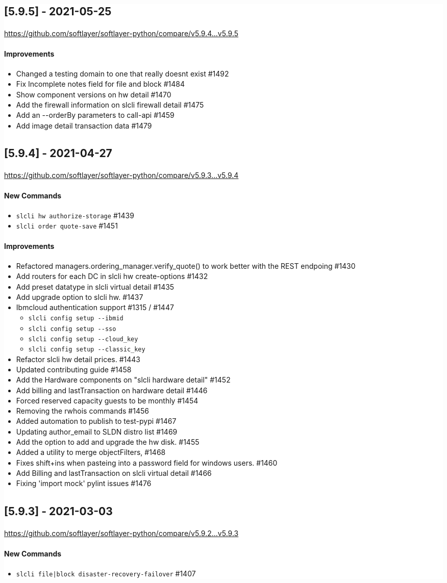 
## [5.9.5] - 2021-05-25
https://github.com/softlayer/softlayer-python/compare/v5.9.4...v5.9.5

#### Improvements
- Changed a testing domain to one that really doesnt exist #1492
- Fix Incomplete notes field for file and block #1484
- Show component versions on hw detail #1470
- Add the firewall information on slcli firewall detail #1475
- Add an --orderBy parameters to call-api #1459
- Add image detail transaction data #1479



## [5.9.4] - 2021-04-27
https://github.com/softlayer/softlayer-python/compare/v5.9.3...v5.9.4

#### New Commands
- `slcli hw authorize-storage`  #1439
- `slcli order quote-save` #1451


#### Improvements

- Refactored managers.ordering_manager.verify_quote() to work better with the REST endpoing #1430
- Add routers for each DC in slcli hw create-options #1432
- Add preset datatype in slcli virtual detail #1435
- Add upgrade option to slcli hw. #1437
- Ibmcloud authentication support #1315 / #1447
  + `slcli config setup --ibmid`
  + `slcli config setup --sso`
  + `slcli config setup --cloud_key`
  + `slcli config setup --classic_key`
- Refactor slcli hw detail prices. #1443
- Updated contributing guide #1458
- Add the Hardware components on "slcli hardware detail" #1452
- Add billing and lastTransaction on hardware detail #1446
- Forced reserved capacity guests to be monthly #1454
- Removing the rwhois commands #1456
- Added automation to publish to test-pypi #1467
- Updating author_email to SLDN distro list #1469
- Add the option to add and upgrade the hw disk. #1455
- Added a utility to merge objectFilters, #1468
- Fixes shift+ins when pasteing into a password field for windows users. #1460
- Add Billing and lastTransaction on slcli virtual detail #1466
- Fixing 'import mock' pylint issues #1476


## [5.9.3] - 2021-03-03
https://github.com/softlayer/softlayer-python/compare/v5.9.2...v5.9.3

#### New Commands
- `slcli file|block disaster-recovery-failover` #1407
